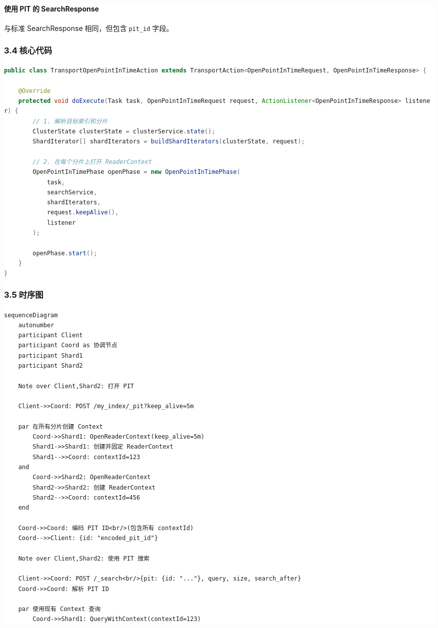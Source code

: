 #### 使用 PIT 的 SearchResponse

与标准 SearchResponse 相同，但包含 `pit_id` 字段。

### 3.4 核心代码

```java
public class TransportOpenPointInTimeAction extends TransportAction<OpenPointInTimeRequest, OpenPointInTimeResponse> {

    @Override
    protected void doExecute(Task task, OpenPointInTimeRequest request, ActionListener<OpenPointInTimeResponse> listener) {
        // 1. 解析目标索引和分片
        ClusterState clusterState = clusterService.state();
        ShardIterator[] shardIterators = buildShardIterators(clusterState, request);

        // 2. 在每个分片上打开 ReaderContext
        OpenPointInTimePhase openPhase = new OpenPointInTimePhase(
            task,
            searchService,
            shardIterators,
            request.keepAlive(),
            listener
        );

        openPhase.start();
    }
}
```

### 3.5 时序图

```mermaid
sequenceDiagram
    autonumber
    participant Client
    participant Coord as 协调节点
    participant Shard1
    participant Shard2

    Note over Client,Shard2: 打开 PIT

    Client->>Coord: POST /my_index/_pit?keep_alive=5m

    par 在所有分片创建 Context
        Coord->>Shard1: OpenReaderContext(keep_alive=5m)
        Shard1->>Shard1: 创建并固定 ReaderContext
        Shard1-->>Coord: contextId=123
    and
        Coord->>Shard2: OpenReaderContext
        Shard2->>Shard2: 创建 ReaderContext
        Shard2-->>Coord: contextId=456
    end

    Coord->>Coord: 编码 PIT ID<br/>(包含所有 contextId)
    Coord-->>Client: {id: "encoded_pit_id"}

    Note over Client,Shard2: 使用 PIT 搜索

    Client->>Coord: POST /_search<br/>{pit: {id: "..."}, query, size, search_after}
    Coord->>Coord: 解析 PIT ID

    par 使用现有 Context 查询
        Coord->>Shard1: QueryWithContext(contextId=123)
```